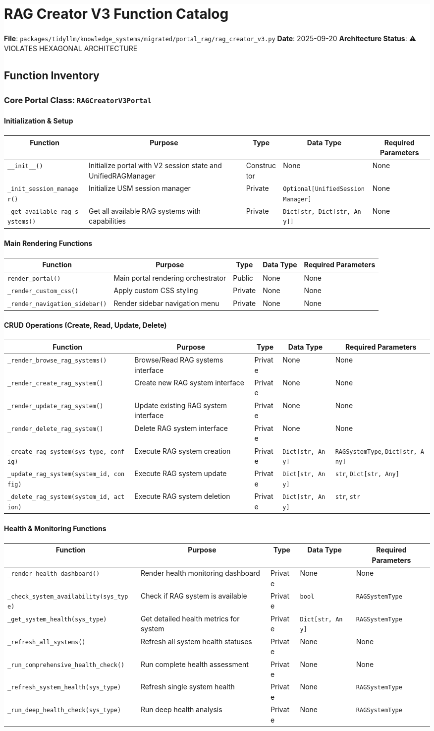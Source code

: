 # RAG Creator V3 Function Catalog
**File**: `packages/tidyllm/knowledge_systems/migrated/portal_rag/rag_creator_v3.py`
**Date**: 2025-09-20
**Architecture Status**: ⚠️ VIOLATES HEXAGONAL ARCHITECTURE

## Function Inventory

### Core Portal Class: `RAGCreatorV3Portal`

#### Initialization & Setup
| Function | Purpose | Type | Data Type | Required Parameters |
|----------|---------|------|-----------|-------------------|
| `__init__()` | Initialize portal with V2 session state and UnifiedRAGManager | Constructor | None | None |
| `_init_session_manager()` | Initialize USM session manager | Private | `Optional[UnifiedSessionManager]` | None |
| `_get_available_rag_systems()` | Get all available RAG systems with capabilities | Private | `Dict[str, Dict[str, Any]]` | None |

#### Main Rendering Functions
| Function | Purpose | Type | Data Type | Required Parameters |
|----------|---------|------|-----------|-------------------|
| `render_portal()` | Main portal rendering orchestrator | Public | None | None |
| `_render_custom_css()` | Apply custom CSS styling | Private | None | None |
| `_render_navigation_sidebar()` | Render sidebar navigation menu | Private | None | None |

#### CRUD Operations (Create, Read, Update, Delete)
| Function | Purpose | Type | Data Type | Required Parameters |
|----------|---------|------|-----------|-------------------|
| `_render_browse_rag_systems()` | Browse/Read RAG systems interface | Private | None | None |
| `_render_create_rag_system()` | Create new RAG system interface | Private | None | None |
| `_render_update_rag_system()` | Update existing RAG system interface | Private | None | None |
| `_render_delete_rag_system()` | Delete RAG system interface | Private | None | None |
| `_create_rag_system(sys_type, config)` | Execute RAG system creation | Private | `Dict[str, Any]` | `RAGSystemType`, `Dict[str, Any]` |
| `_update_rag_system(system_id, config)` | Execute RAG system update | Private | `Dict[str, Any]` | `str`, `Dict[str, Any]` |
| `_delete_rag_system(system_id, action)` | Execute RAG system deletion | Private | `Dict[str, Any]` | `str`, `str` |

#### Health & Monitoring Functions
| Function | Purpose | Type | Data Type | Required Parameters |
|----------|---------|------|-----------|-------------------|
| `_render_health_dashboard()` | Render health monitoring dashboard | Private | None | None |
| `_check_system_availability(sys_type)` | Check if RAG system is available | Private | `bool` | `RAGSystemType` |
| `_get_system_health(sys_type)` | Get detailed health metrics for system | Private | `Dict[str, Any]` | `RAGSystemType` |
| `_refresh_all_systems()` | Refresh all system health statuses | Private | None | None |
| `_run_comprehensive_health_check()` | Run complete health assessment | Private | None | None |
| `_refresh_system_health(sys_type)` | Refresh single system health | Private | None | `RAGSystemType` |
| `_run_deep_health_check(sys_type)` | Run deep health analysis | Private | None | `RAGSystemType` |
